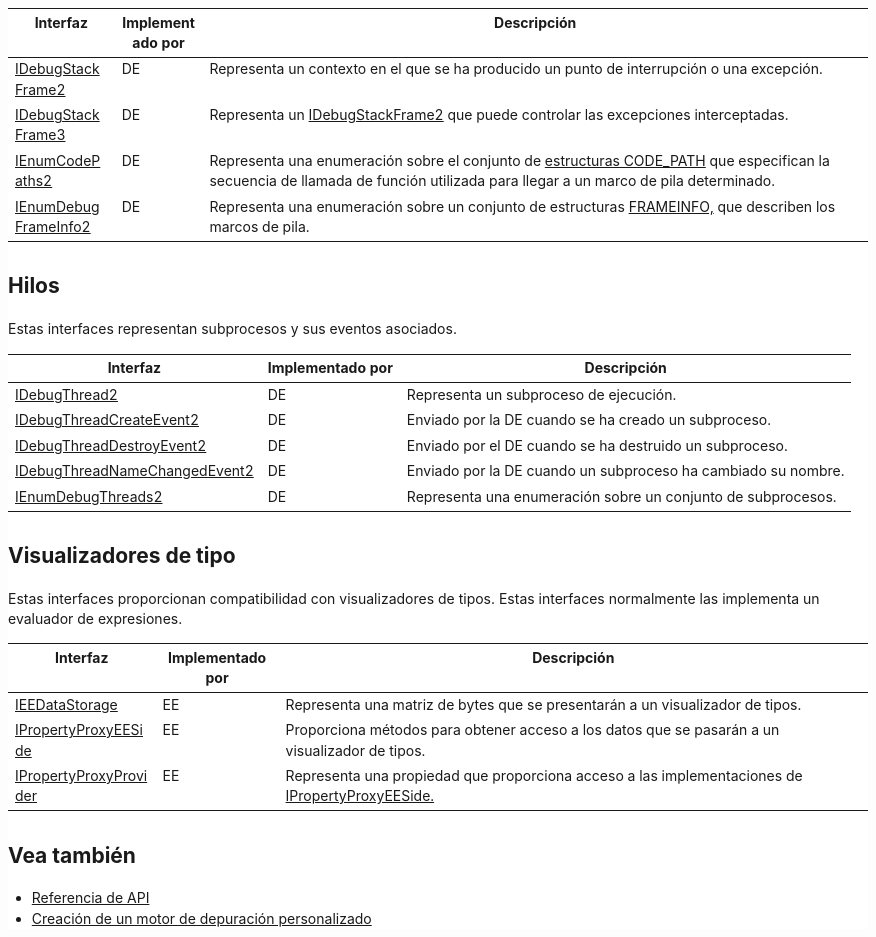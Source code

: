 |Interfaz|Implementado por|Descripción|
|---------------|--------------------|-----------------|
|[IDebugStackFrame2](../../../extensibility/debugger/reference/idebugstackframe2.md)|DE|Representa un contexto en el que se ha producido un punto de interrupción o una excepción.|
|[IDebugStackFrame3](../../../extensibility/debugger/reference/idebugstackframe3.md)|DE|Representa un [IDebugStackFrame2](../../../extensibility/debugger/reference/idebugstackframe2.md) que puede controlar las excepciones interceptadas.|
|[IEnumCodePaths2](../../../extensibility/debugger/reference/ienumcodepaths2.md)|DE|Representa una enumeración sobre el conjunto de [estructuras CODE_PATH](../../../extensibility/debugger/reference/code-path.md) que especifican la secuencia de llamada de función utilizada para llegar a un marco de pila determinado.|
|[IEnumDebugFrameInfo2](../../../extensibility/debugger/reference/ienumdebugframeinfo2.md)|DE|Representa una enumeración sobre un conjunto de estructuras [FRAMEINFO,](../../../extensibility/debugger/reference/frameinfo.md) que describen los marcos de pila.|

## <a name="threads"></a><a name="Threads"></a>Hilos
 Estas interfaces representan subprocesos y sus eventos asociados.

|Interfaz|Implementado por|Descripción|
|---------------|--------------------|-----------------|
|[IDebugThread2](../../../extensibility/debugger/reference/idebugthread2.md)|DE|Representa un subproceso de ejecución.|
|[IDebugThreadCreateEvent2](../../../extensibility/debugger/reference/idebugthreadcreateevent2.md)|DE|Enviado por la DE cuando se ha creado un subproceso.|
|[IDebugThreadDestroyEvent2](../../../extensibility/debugger/reference/idebugthreaddestroyevent2.md)|DE|Enviado por el DE cuando se ha destruido un subproceso.|
|[IDebugThreadNameChangedEvent2](../../../extensibility/debugger/reference/idebugthreadnamechangedevent2.md)|DE|Enviado por la DE cuando un subproceso ha cambiado su nombre.|
|[IEnumDebugThreads2](../../../extensibility/debugger/reference/ienumdebugthreads2.md)|DE|Representa una enumeración sobre un conjunto de subprocesos.|

## <a name="type-visualizers"></a><a name="TypeVisualizers"></a>Visualizadores de tipo
 Estas interfaces proporcionan compatibilidad con visualizadores de tipos. Estas interfaces normalmente las implementa un evaluador de expresiones.

|Interfaz|Implementado por|Descripción|
|---------------|--------------------|-----------------|
|[IEEDataStorage](../../../extensibility/debugger/reference/ieedatastorage.md)|EE|Representa una matriz de bytes que se presentarán a un visualizador de tipos.|
|[IPropertyProxyEESide](../../../extensibility/debugger/reference/ipropertyproxyeeside.md)|EE|Proporciona métodos para obtener acceso a los datos que se pasarán a un visualizador de tipos.|
|[IPropertyProxyProvider](../../../extensibility/debugger/reference/ipropertyproxyprovider.md)|EE|Representa una propiedad que proporciona acceso a las implementaciones de [IPropertyProxyEESide.](../../../extensibility/debugger/reference/ipropertyproxyeeside.md)|

## <a name="see-also"></a>Vea también
- [Referencia de API](../../../extensibility/debugger/reference/api-reference-visual-studio-debugging.md)
- [Creación de un motor de depuración personalizado](../../../extensibility/debugger/creating-a-custom-debug-engine.md)
